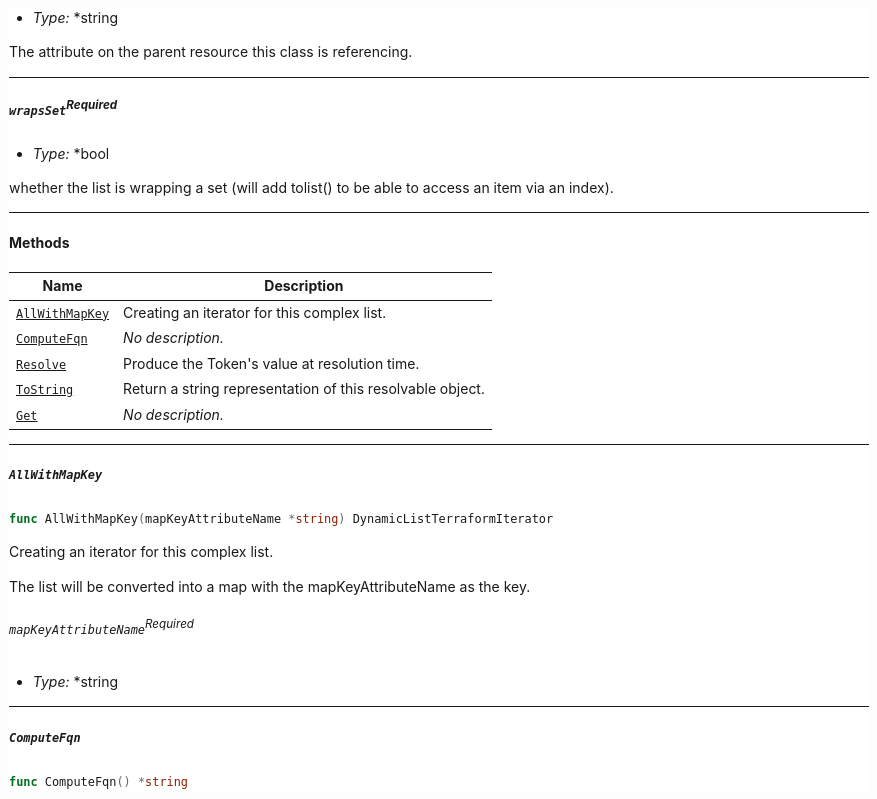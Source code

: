 - *Type:* *string

The attribute on the parent resource this class is referencing.

---

##### `wrapsSet`<sup>Required</sup> <a name="wrapsSet" id="@cdktf/provider-kubernetes.endpoints.EndpointsSubsetAddressList.Initializer.parameter.wrapsSet"></a>

- *Type:* *bool

whether the list is wrapping a set (will add tolist() to be able to access an item via an index).

---

#### Methods <a name="Methods" id="Methods"></a>

| **Name** | **Description** |
| --- | --- |
| <code><a href="#@cdktf/provider-kubernetes.endpoints.EndpointsSubsetAddressList.allWithMapKey">AllWithMapKey</a></code> | Creating an iterator for this complex list. |
| <code><a href="#@cdktf/provider-kubernetes.endpoints.EndpointsSubsetAddressList.computeFqn">ComputeFqn</a></code> | *No description.* |
| <code><a href="#@cdktf/provider-kubernetes.endpoints.EndpointsSubsetAddressList.resolve">Resolve</a></code> | Produce the Token's value at resolution time. |
| <code><a href="#@cdktf/provider-kubernetes.endpoints.EndpointsSubsetAddressList.toString">ToString</a></code> | Return a string representation of this resolvable object. |
| <code><a href="#@cdktf/provider-kubernetes.endpoints.EndpointsSubsetAddressList.get">Get</a></code> | *No description.* |

---

##### `AllWithMapKey` <a name="AllWithMapKey" id="@cdktf/provider-kubernetes.endpoints.EndpointsSubsetAddressList.allWithMapKey"></a>

```go
func AllWithMapKey(mapKeyAttributeName *string) DynamicListTerraformIterator
```

Creating an iterator for this complex list.

The list will be converted into a map with the mapKeyAttributeName as the key.

###### `mapKeyAttributeName`<sup>Required</sup> <a name="mapKeyAttributeName" id="@cdktf/provider-kubernetes.endpoints.EndpointsSubsetAddressList.allWithMapKey.parameter.mapKeyAttributeName"></a>

- *Type:* *string

---

##### `ComputeFqn` <a name="ComputeFqn" id="@cdktf/provider-kubernetes.endpoints.EndpointsSubsetAddressList.computeFqn"></a>

```go
func ComputeFqn() *string
```
